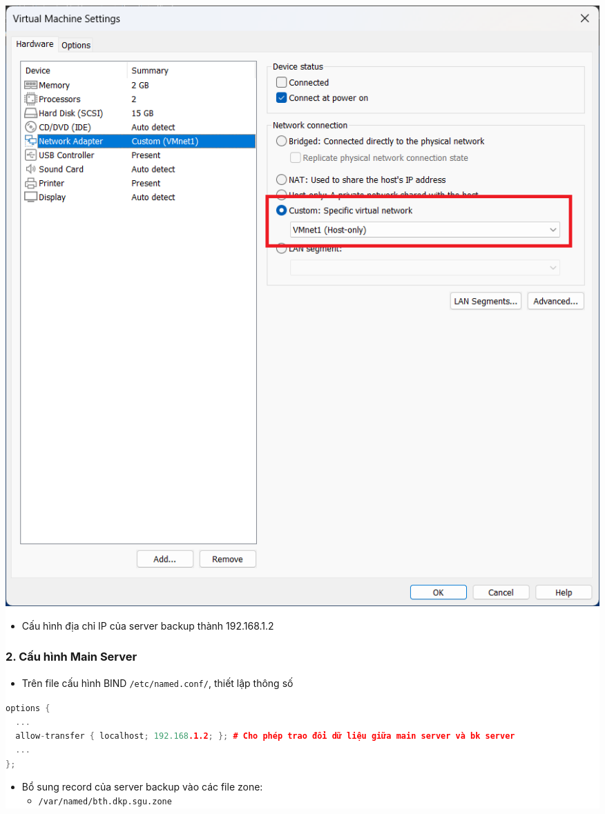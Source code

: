 ![](./mnnet1.png)
- Cấu hình địa chỉ IP của server backup thành 192.168.1.2
### 2. Cấu hình Main Server
- Trên file cấu hình BIND ```/etc/named.conf/```, thiết lập thông số
```C++
options {             
  ...
  allow-transfer { localhost; 192.168.1.2; }; # Cho phép trao đổi dữ liệu giữa main server và bk server
  ...       
};
```
- Bổ sung record của server backup vào các file zone:
  - ```/var/named/bth.dkp.sgu.zone```
